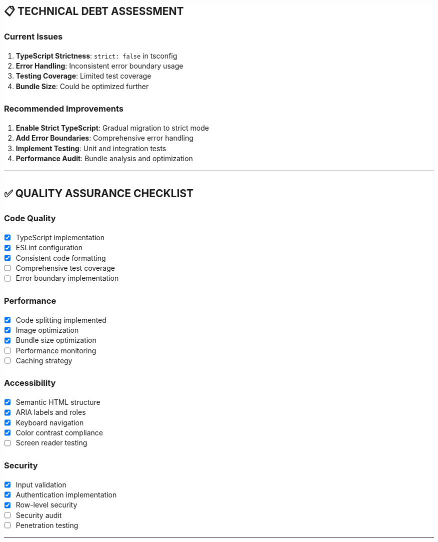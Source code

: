 
## **📋 TECHNICAL DEBT ASSESSMENT**

### **Current Issues**
1. **TypeScript Strictness**: `strict: false` in tsconfig
2. **Error Handling**: Inconsistent error boundary usage
3. **Testing Coverage**: Limited test coverage
4. **Bundle Size**: Could be optimized further

### **Recommended Improvements**
1. **Enable Strict TypeScript**: Gradual migration to strict mode
2. **Add Error Boundaries**: Comprehensive error handling
3. **Implement Testing**: Unit and integration tests
4. **Performance Audit**: Bundle analysis and optimization

---

## **✅ QUALITY ASSURANCE CHECKLIST**

### **Code Quality**
- [x] TypeScript implementation
- [x] ESLint configuration
- [x] Consistent code formatting
- [ ] Comprehensive test coverage
- [ ] Error boundary implementation

### **Performance**
- [x] Code splitting implemented
- [x] Image optimization
- [x] Bundle size optimization
- [ ] Performance monitoring
- [ ] Caching strategy

### **Accessibility**
- [x] Semantic HTML structure
- [x] ARIA labels and roles
- [x] Keyboard navigation
- [x] Color contrast compliance
- [ ] Screen reader testing

### **Security**
- [x] Input validation
- [x] Authentication implementation
- [x] Row-level security
- [ ] Security audit
- [ ] Penetration testing

---
